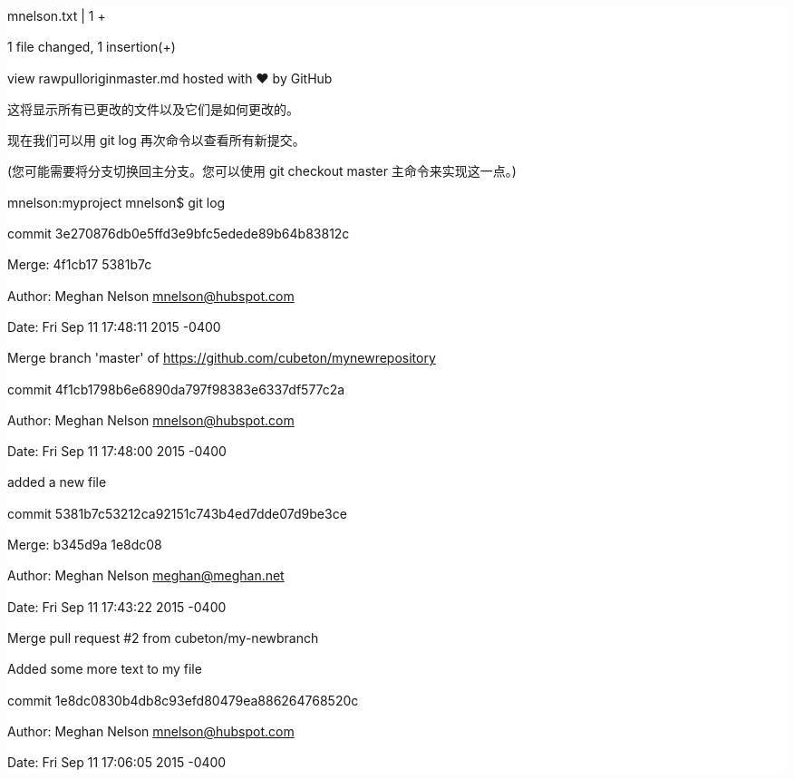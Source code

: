  mnelson.txt | 1 +

 1 file changed, 1 insertion(+)

view rawpulloriginmaster.md hosted with ❤ by GitHub

这将显示所有已更改的文件以及它们是如何更改的。

 

现在我们可以用 git log 再次命令以查看所有新提交。

 

(您可能需要将分支切换回主分支。您可以使用 git checkout master 主命令来实现这一点。)

 

mnelson:myproject mnelson$ git log

commit 3e270876db0e5ffd3e9bfc5edede89b64b83812c

Merge: 4f1cb17 5381b7c

Author: Meghan Nelson <mnelson@hubspot.com>

Date:  Fri Sep 11 17:48:11 2015 -0400

 

  Merge branch 'master' of https://github.com/cubeton/mynewrepository

 

commit 4f1cb1798b6e6890da797f98383e6337df577c2a

Author: Meghan Nelson <mnelson@hubspot.com>

Date:  Fri Sep 11 17:48:00 2015 -0400

 

  added a new file

 

commit 5381b7c53212ca92151c743b4ed7dde07d9be3ce

Merge: b345d9a 1e8dc08

Author: Meghan Nelson <meghan@meghan.net>

Date:  Fri Sep 11 17:43:22 2015 -0400

 

  Merge pull request #2 from cubeton/my-newbranch

  

  Added some more text to my file

 

commit 1e8dc0830b4db8c93efd80479ea886264768520c

Author: Meghan Nelson <mnelson@hubspot.com>

Date:  Fri Sep 11 17:06:05 2015 -0400

 
